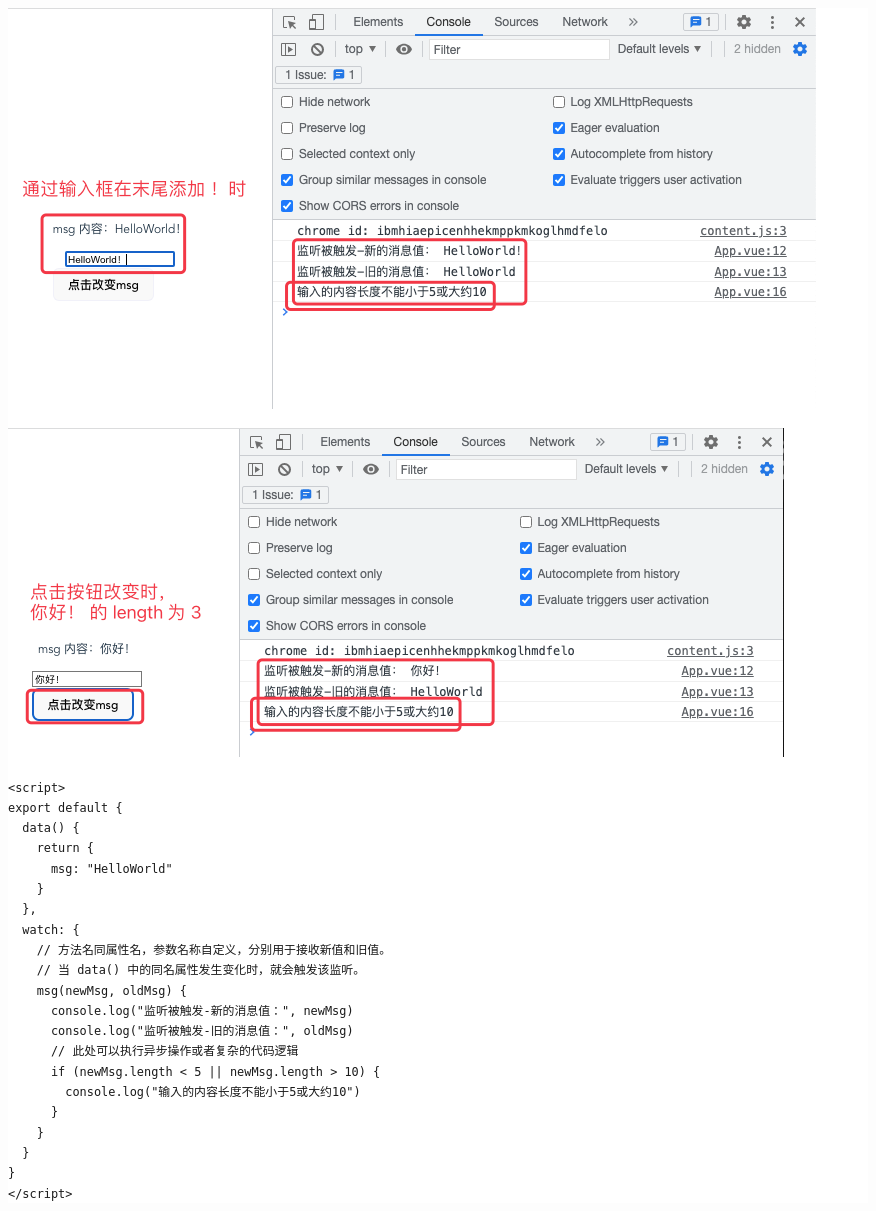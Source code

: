 ![](pics/20221107214149865_963070264.png)

![](pics/20221107214347189_737679609.png)

```vue
<script>
export default {
  data() {
    return {
      msg: "HelloWorld"
    }
  },
  watch: {
    // 方法名同属性名，参数名称自定义，分别用于接收新值和旧值。
    // 当 data() 中的同名属性发生变化时，就会触发该监听。
    msg(newMsg, oldMsg) {
      console.log("监听被触发-新的消息值：", newMsg)
      console.log("监听被触发-旧的消息值：", oldMsg)
      // 此处可以执行异步操作或者复杂的代码逻辑
      if (newMsg.length < 5 || newMsg.length > 10) {
        console.log("输入的内容长度不能小于5或大约10")
      }
    }
  }
}
</script>

```